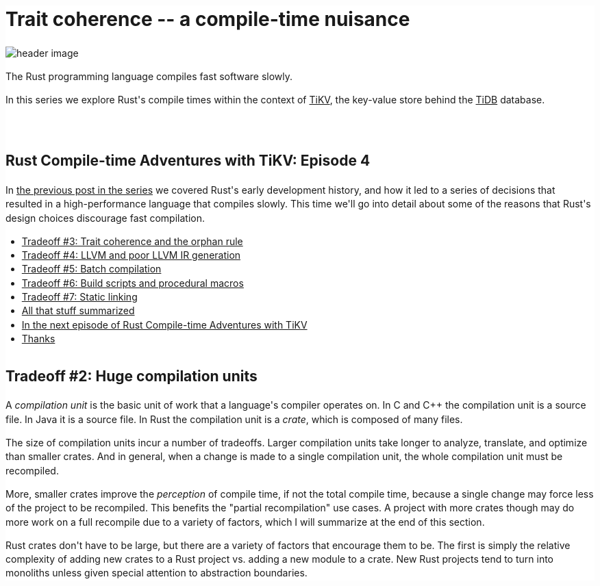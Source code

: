 # Trait coherence -- a compile-time nuisance

![header image](https://brson.github.io/tmp/calamity-header.jpg)

The Rust programming language compiles fast software slowly.

In this series we explore Rust's compile times within the context of [TiKV], the key-value store
behind the [TiDB] database.

[TiKV]: https://github.com/tikv/tikv
[TiDB]: https://github.com/pingcap/tidb

&nbsp;


## Rust Compile-time Adventures with TiKV: Episode 4

In [the previous post in the series][prev] we covered Rust's early development history, and how it led to a series of decisions that resulted in a high-performance language that compiles slowly. This time we'll go into detail about some of the reasons that Rust's design choices discourage fast compilation.

[prev]: https://pingcap.com/blog/rust-compilation-model-calamity/


- [Tradeoff #3: Trait coherence and the orphan rule](#user-content-tradeoff-3-trait-coherence-and-the-orphan-rule)
- [Tradeoff #4: LLVM and poor LLVM IR generation](#user-content-tradeoff-4-llvm-and-poor-llvm-ir-generation)
- [Tradeoff #5: Batch compilation](#user-content-tradeoff-5-batch-compilation)
- [Tradeoff #6: Build scripts and procedural macros](#user-content-tradeoff-6-build-scripts-and-procedural-macros)
- [Tradeoff #7: Static linking](#user-content-tradeoff-7-static-linking)
- [All that stuff summarized](#user-content-all-that-stuff-summarized)
- [In the next episode of Rust Compile-time Adventures with TiKV](#user-content-in-the-next-episode-of-rust-compile-time-adventures-with-tikv)
- [Thanks](#user-content-thanks)


## Tradeoff #2: Huge compilation units

A _compilation unit_ is the basic unit of work that a language's compiler operates on. In C and C++ the compilation unit is a source file. In Java it is a source file. In Rust the compilation unit is a _crate_, which is composed of many files.

The size of compilation units incur a number of tradeoffs. Larger compilation units take longer to analyze, translate, and optimize than smaller crates. And in general, when a change is made to a single compilation unit, the whole compilation unit must be recompiled.

More, smaller crates improve the _perception_ of compile time, if not the total compile time, because a single change may force less of the project to be recompiled. This benefits the "partial recompilation" use cases. A project with more crates though may do more work on a full recompile due to a variety of factors, which I will summarize at the end of this section.

Rust crates don't have to be large, but there are a variety of factors that encourage them to be. The first is simply the relative complexity of adding new crates to a Rust project vs. adding a new module to a crate. New Rust projects tend to turn into monoliths unless given special attention to abstraction boundaries.


[Graydon]: github.com/graydon/
[dreyer's thesis]: https://www.cs.cmu.edu/~rwh/theses/dreyer.pdf
[sdfh]: http://macqueenfest.cs.uchicago.edu/slides/dreyer.pdf
[_codegen units_]: https://doc.rust-lang.org/rustc/codegen-options/index.html
[_incremental compilation_]: https://rust-lang.github.io/rustc-guide/queries/incremental-compilation.html
[parc]: https://internals.rust-lang.org/t/help-test-parallel-rustc/11503/14
[or]: https://smallcultfollowing.com/babysteps/blog/2015/01/14/little-orphan-impls/
[trait coherence]: https://doc.rust-lang.org/reference/items/implementations.html#trait-implementation-coherence
[tpg]: https://gist.github.com/brson/ba22165d6da4a976b278b0896db7e4e4
[Cranelift]: https://github.com/bytecodealliance/cranelift
[`rust-analyzer`]: https://github.com/rust-analyzer/rust-analyzer
[libraryification]: http://smallcultfollowing.com/babysteps/blog/2020/04/09/libraryification/
[resp]: https://www.youtube.com/watch?v=N6b44kMS6OM
[RLS]: https://github.com/rust-lang/rls
[Roselyn]: https://en.wikipedia.org/wiki/.NET_Compiler_Platform
[lsp]: https://langserver.org/
[`syn`]: https://crates.io/crates/syn
[`sccache`]: https://github.com/mozilla/sccache